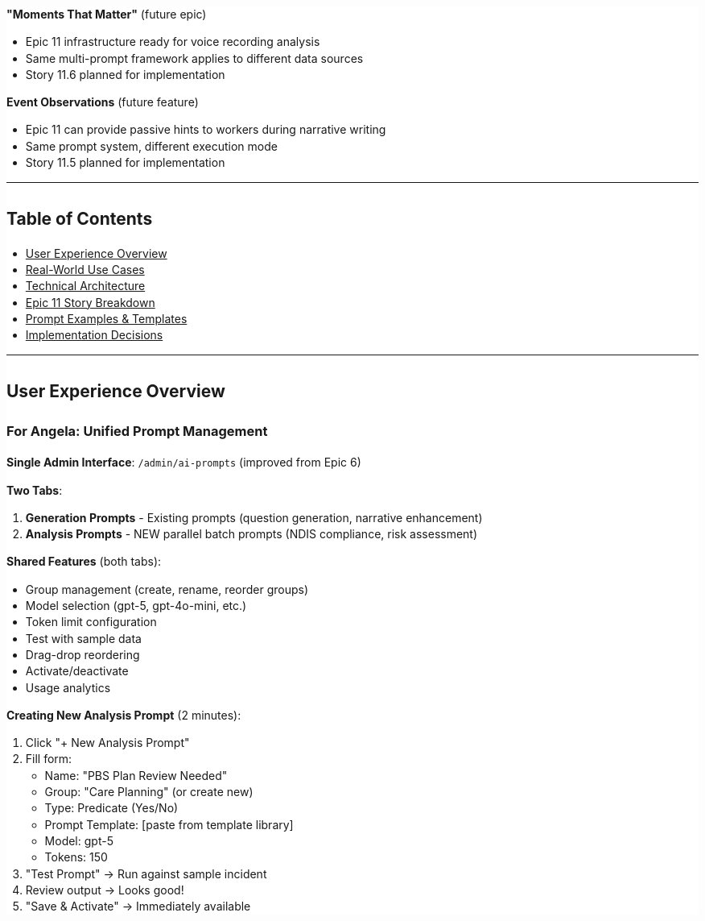 **"Moments That Matter"** (future epic)
- Epic 11 infrastructure ready for voice recording analysis
- Same multi-prompt framework applies to different data sources
- Story 11.6 planned for implementation

**Event Observations** (future feature)
- Epic 11 can provide passive hints to workers during narrative writing
- Same prompt system, different execution mode
- Story 11.5 planned for implementation

---

## Table of Contents

- [User Experience Overview](#user-experience-overview)
- [Real-World Use Cases](#real-world-use-cases)
- [Technical Architecture](#technical-architecture)
- [Epic 11 Story Breakdown](#epic-11-story-breakdown)
- [Prompt Examples & Templates](#prompt-examples--templates)
- [Implementation Decisions](#implementation-decisions)

---

## User Experience Overview

### For Angela: Unified Prompt Management

**Single Admin Interface**: `/admin/ai-prompts` (improved from Epic 6)

**Two Tabs**:
1. **Generation Prompts** - Existing prompts (question generation, narrative enhancement)
2. **Analysis Prompts** - NEW parallel batch prompts (NDIS compliance, risk assessment)

**Shared Features** (both tabs):
- Group management (create, rename, reorder groups)
- Model selection (gpt-5, gpt-4o-mini, etc.)
- Token limit configuration
- Test with sample data
- Drag-drop reordering
- Activate/deactivate
- Usage analytics

**Creating New Analysis Prompt** (2 minutes):
1. Click "+ New Analysis Prompt"
2. Fill form:
   - Name: "PBS Plan Review Needed"
   - Group: "Care Planning" (or create new)
   - Type: Predicate (Yes/No)
   - Prompt Template: [paste from template library]
   - Model: gpt-5
   - Tokens: 150
3. "Test Prompt" → Run against sample incident
4. Review output → Looks good!
5. "Save & Activate" → Immediately available
